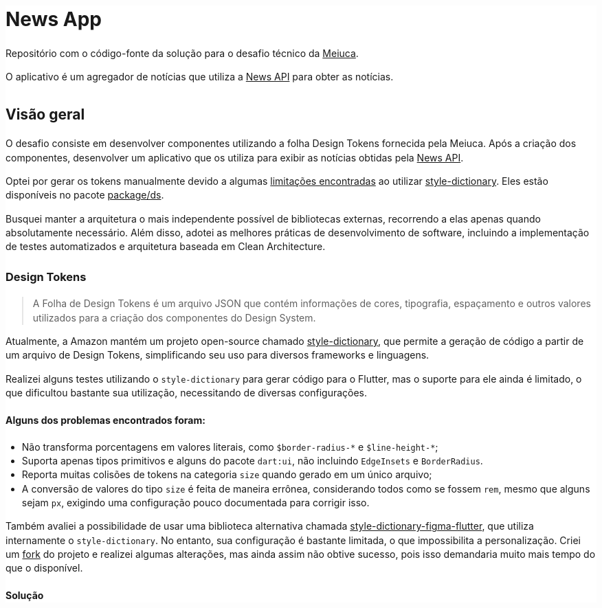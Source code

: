 # News App

Repositório com o código-fonte da solução para o desafio técnico da [Meiuca](https://www.meiuca.co/en).

O aplicativo é um agregador de notícias que utiliza a [News API](https://newsapi.org/) para obter as notícias.

## Visão geral

O desafio consiste em desenvolver componentes utilizando a folha Design Tokens fornecida pela Meiuca. Após a criação dos componentes, desenvolver um aplicativo que os utiliza para exibir as notícias obtidas pela [News API](https://newsapi.org/).

Optei por gerar os tokens manualmente devido a algumas [limitações encontradas](#alguns-dos-problemas-encontrados-foram) ao utilizar [style-dictionary](https://amzn.github.io/style-dictionary/#/). Eles estão disponíveis no pacote [package/ds](packages/ds/lib/src).

Busquei manter a arquitetura o mais independente possível de bibliotecas externas, recorrendo a elas apenas quando absolutamente necessário. Além disso, adotei as melhores práticas de desenvolvimento de software, incluindo a implementação de testes automatizados e arquitetura baseada em Clean Architecture.

### Design Tokens

> A Folha de Design Tokens é um arquivo JSON que contém informações de cores, tipografia, espaçamento e outros valores utilizados para a criação dos componentes do Design System.

Atualmente, a Amazon mantém um projeto open-source chamado [style-dictionary](https://amzn.github.io/style-dictionary#/), que permite a geração de código a partir de um arquivo de Design Tokens, simplificando seu uso para diversos frameworks e linguagens.

Realizei alguns testes utilizando o `style-dictionary` para gerar código para o Flutter, mas o suporte para ele ainda é limitado, o que dificultou bastante sua utilização, necessitando de diversas configurações.

#### Alguns dos problemas encontrados foram:

- Não transforma porcentagens em valores literais, como `$border-radius-*` e `$line-height-*`;
- Suporta apenas tipos primitivos e alguns do pacote `dart:ui`, não incluindo `EdgeInsets` e `BorderRadius`.
- Reporta muitas colisões de tokens na categoria `size` quando gerado em um único arquivo;
- A conversão de valores do tipo `size` é feita de maneira errônea, considerando todos como se fossem `rem`, mesmo que alguns sejam `px`, exigindo uma configuração pouco documentada para corrigir isso.

Também avaliei a possibilidade de usar uma biblioteca alternativa chamada [style-dictionary-figma-flutter](https://github.com/aloisdeniel/style-dictionary-figma-flutter), que utiliza internamente o `style-dictionary`. No entanto, sua configuração é bastante limitada, o que impossibilita a personalização. Criei um [fork](https://github.com/pedrox-hs/style-dictionary-figma-flutter) do projeto e realizei algumas alterações, mas ainda assim não obtive sucesso, pois isso demandaria muito mais tempo do que o disponível.

#### Solução
